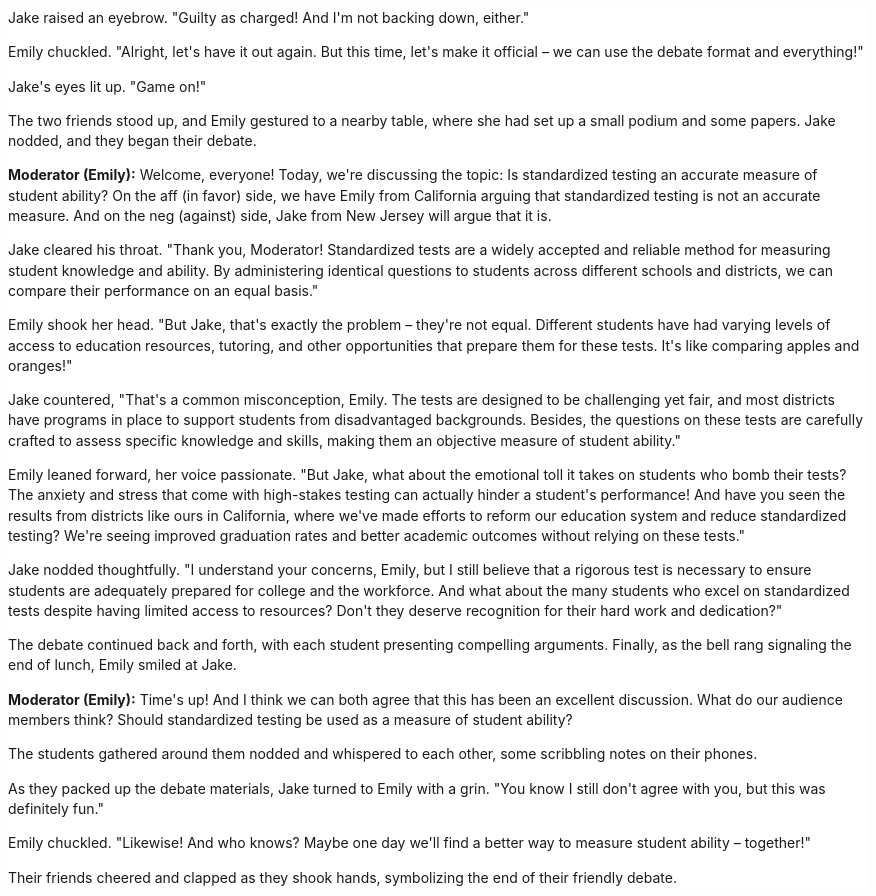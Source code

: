 Jake raised an eyebrow. "Guilty as charged! And I'm not backing down, either."

Emily chuckled. "Alright, let's have it out again. But this time, let's make it official – we can use the debate format and everything!"

Jake's eyes lit up. "Game on!"

The two friends stood up, and Emily gestured to a nearby table, where she had set up a small podium and some papers. Jake nodded, and they began their debate.

**Moderator (Emily):** Welcome, everyone! Today, we're discussing the topic: Is standardized testing an accurate measure of student ability? On the aff (in favor) side, we have Emily from California arguing that standardized testing is not an accurate measure. And on the neg (against) side, Jake from New Jersey will argue that it is.

Jake cleared his throat. "Thank you, Moderator! Standardized tests are a widely accepted and reliable method for measuring student knowledge and ability. By administering identical questions to students across different schools and districts, we can compare their performance on an equal basis."

Emily shook her head. "But Jake, that's exactly the problem – they're not equal. Different students have had varying levels of access to education resources, tutoring, and other opportunities that prepare them for these tests. It's like comparing apples and oranges!"

Jake countered, "That's a common misconception, Emily. The tests are designed to be challenging yet fair, and most districts have programs in place to support students from disadvantaged backgrounds. Besides, the questions on these tests are carefully crafted to assess specific knowledge and skills, making them an objective measure of student ability."

Emily leaned forward, her voice passionate. "But Jake, what about the emotional toll it takes on students who bomb their tests? The anxiety and stress that come with high-stakes testing can actually hinder a student's performance! And have you seen the results from districts like ours in California, where we've made efforts to reform our education system and reduce standardized testing? We're seeing improved graduation rates and better academic outcomes without relying on these tests."

Jake nodded thoughtfully. "I understand your concerns, Emily, but I still believe that a rigorous test is necessary to ensure students are adequately prepared for college and the workforce. And what about the many students who excel on standardized tests despite having limited access to resources? Don't they deserve recognition for their hard work and dedication?"

The debate continued back and forth, with each student presenting compelling arguments. Finally, as the bell rang signaling the end of lunch, Emily smiled at Jake.

**Moderator (Emily):** Time's up! And I think we can both agree that this has been an excellent discussion. What do our audience members think? Should standardized testing be used as a measure of student ability?

The students gathered around them nodded and whispered to each other, some scribbling notes on their phones.

As they packed up the debate materials, Jake turned to Emily with a grin. "You know I still don't agree with you, but this was definitely fun."

Emily chuckled. "Likewise! And who knows? Maybe one day we'll find a better way to measure student ability – together!"

Their friends cheered and clapped as they shook hands, symbolizing the end of their friendly debate.
<end>
